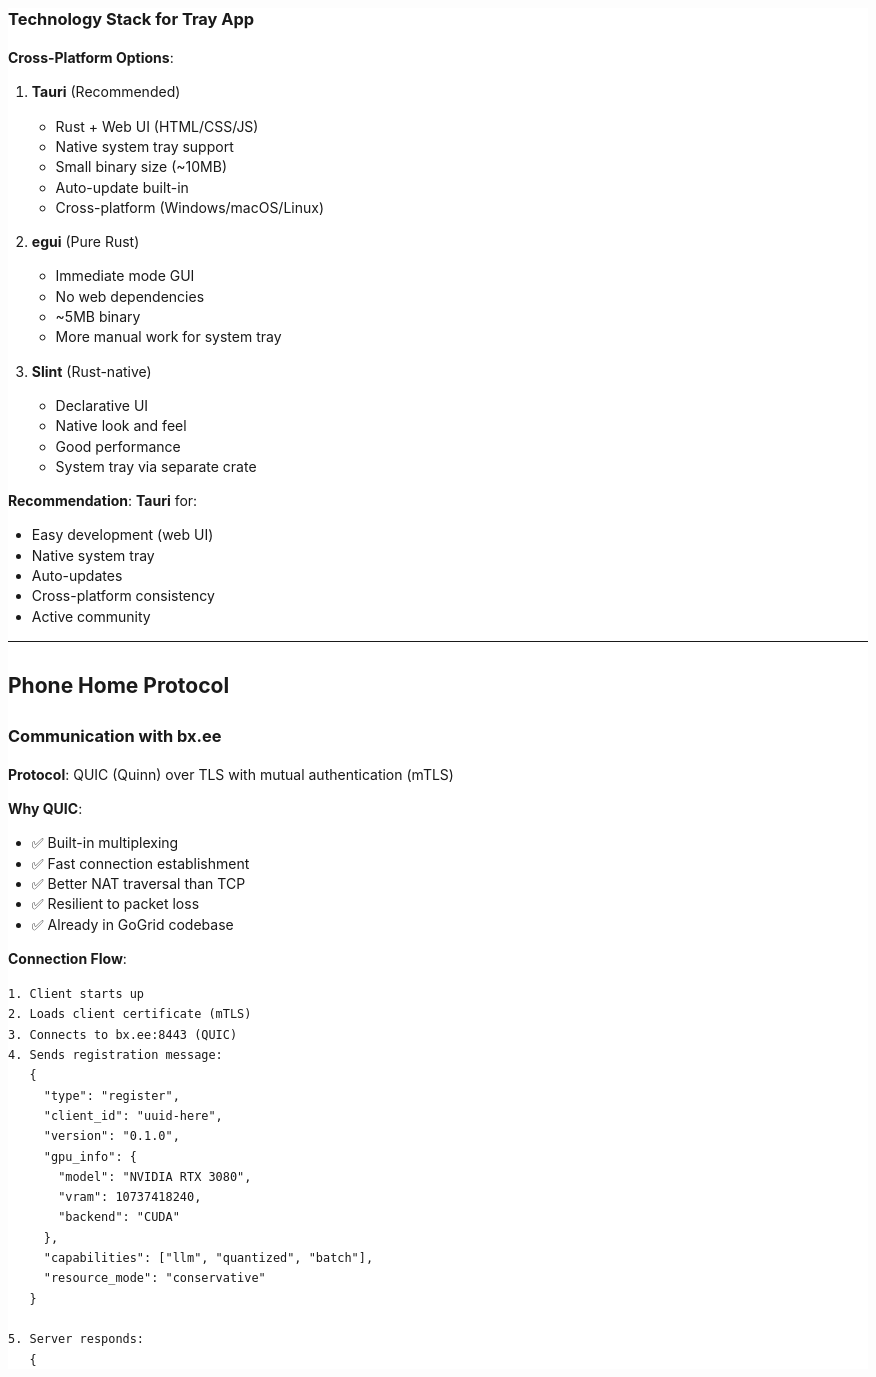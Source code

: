 ### Technology Stack for Tray App

**Cross-Platform Options**:

1. **Tauri** (Recommended)
   - Rust + Web UI (HTML/CSS/JS)
   - Native system tray support
   - Small binary size (~10MB)
   - Auto-update built-in
   - Cross-platform (Windows/macOS/Linux)

2. **egui** (Pure Rust)
   - Immediate mode GUI
   - No web dependencies
   - ~5MB binary
   - More manual work for system tray

3. **Slint** (Rust-native)
   - Declarative UI
   - Native look and feel
   - Good performance
   - System tray via separate crate

**Recommendation**: **Tauri** for:
- Easy development (web UI)
- Native system tray
- Auto-updates
- Cross-platform consistency
- Active community

---

## Phone Home Protocol

### Communication with bx.ee

**Protocol**: QUIC (Quinn) over TLS with mutual authentication (mTLS)

**Why QUIC**:
- ✅ Built-in multiplexing
- ✅ Fast connection establishment
- ✅ Better NAT traversal than TCP
- ✅ Resilient to packet loss
- ✅ Already in GoGrid codebase

**Connection Flow**:
```
1. Client starts up
2. Loads client certificate (mTLS)
3. Connects to bx.ee:8443 (QUIC)
4. Sends registration message:
   {
     "type": "register",
     "client_id": "uuid-here",
     "version": "0.1.0",
     "gpu_info": {
       "model": "NVIDIA RTX 3080",
       "vram": 10737418240,
       "backend": "CUDA"
     },
     "capabilities": ["llm", "quantized", "batch"],
     "resource_mode": "conservative"
   }

5. Server responds:
   {
```